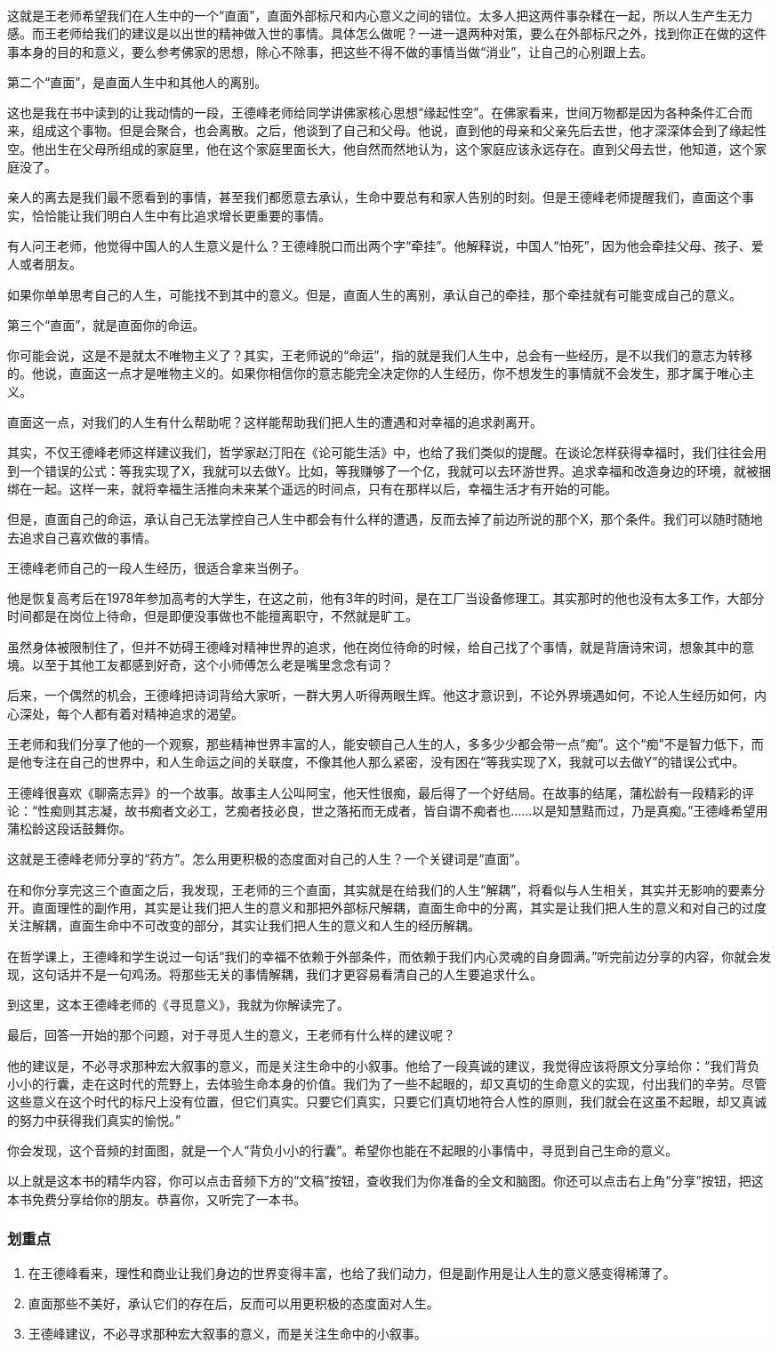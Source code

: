 这就是王老师希望我们在人生中的一个“直面”，直面外部标尺和内心意义之间的错位。太多人把这两件事杂糅在一起，所以人生产生无力感。而王老师给我们的建议是以出世的精神做入世的事情。具体怎么做呢？一进一退两种对策，要么在外部标尺之外，找到你正在做的这件事本身的目的和意义，要么参考佛家的思想，除心不除事，把这些不得不做的事情当做“消业”，让自己的心别跟上去。

第二个“直面”，是直面人生中和其他人的离别。

这也是我在书中读到的让我动情的一段，王德峰老师给同学讲佛家核心思想“缘起性空”。在佛家看来，世间万物都是因为各种条件汇合而来，组成这个事物。但是会聚合，也会离散。之后，他谈到了自己和父母。他说，直到他的母亲和父亲先后去世，他才深深体会到了缘起性空。他出生在父母所组成的家庭里，他在这个家庭里面长大，他自然而然地认为，这个家庭应该永远存在。直到父母去世，他知道，这个家庭没了。

亲人的离去是我们最不愿看到的事情，甚至我们都愿意去承认，生命中要总有和家人告别的时刻。但是王德峰老师提醒我们，直面这个事实，恰恰能让我们明白人生中有比追求增长更重要的事情。

有人问王老师，他觉得中国人的人生意义是什么？王德峰脱口而出两个字“牵挂”。他解释说，中国人“怕死”，因为他会牵挂父母、孩子、爱人或者朋友。

如果你单单思考自己的人生，可能找不到其中的意义。但是，直面人生的离别，承认自己的牵挂，那个牵挂就有可能变成自己的意义。

第三个“直面”，就是直面你的命运。

你可能会说，这是不是就太不唯物主义了？其实，王老师说的“命运”，指的就是我们人生中，总会有一些经历，是不以我们的意志为转移的。他说，直面这一点才是唯物主义的。如果你相信你的意志能完全决定你的人生经历，你不想发生的事情就不会发生，那才属于唯心主义。

直面这一点，对我们的人生有什么帮助呢？这样能帮助我们把人生的遭遇和对幸福的追求剥离开。

其实，不仅王德峰老师这样建议我们，哲学家赵汀阳在《论可能生活》中，也给了我们类似的提醒。在谈论怎样获得幸福时，我们往往会用到一个错误的公式：等我实现了X，我就可以去做Y。比如，等我赚够了一个亿，我就可以去环游世界。追求幸福和改造身边的环境，就被捆绑在一起。这样一来，就将幸福生活推向未来某个遥远的时间点，只有在那样以后，幸福生活才有开始的可能。

但是，直面自己的命运，承认自己无法掌控自己人生中都会有什么样的遭遇，反而去掉了前边所说的那个X，那个条件。我们可以随时随地去追求自己喜欢做的事情。

王德峰老师自己的一段人生经历，很适合拿来当例子。

他是恢复高考后在1978年参加高考的大学生，在这之前，他有3年的时间，是在工厂当设备修理工。其实那时的他也没有太多工作，大部分时间都是在岗位上待命，但是即便没事做也不能擅离职守，不然就是旷工。

虽然身体被限制住了，但并不妨碍王德峰对精神世界的追求，他在岗位待命的时候，给自己找了个事情，就是背唐诗宋词，想象其中的意境。以至于其他工友都感到好奇，这个小师傅怎么老是嘴里念念有词？

后来，一个偶然的机会，王德峰把诗词背给大家听，一群大男人听得两眼生辉。他这才意识到，不论外界境遇如何，不论人生经历如何，内心深处，每个人都有着对精神追求的渴望。

王老师和我们分享了他的一个观察，那些精神世界丰富的人，能安顿自己人生的人，多多少少都会带一点“痴”。这个“痴”不是智力低下，而是他专注在自己的世界中，和人生命运之间的关联度，不像其他人那么紧密，没有困在“等我实现了X，我就可以去做Y”的错误公式中。

王德峰很喜欢《聊斋志异》的一个故事。故事主人公叫阿宝，他天性很痴，最后得了一个好结局。在故事的结尾，蒲松龄有一段精彩的评论：“性痴则其志凝，故书痴者文必工，艺痴者技必良，世之落拓而无成者，皆自谓不痴者也……以是知慧黠而过，乃是真痴。”王德峰希望用蒲松龄这段话鼓舞你。

这就是王德峰老师分享的“药方”。怎么用更积极的态度面对自己的人生？一个关键词是“直面”。

在和你分享完这三个直面之后，我发现，王老师的三个直面，其实就是在给我们的人生“解耦”，将看似与人生相关，其实并无影响的要素分开。直面理性的副作用，其实是让我们把人生的意义和那把外部标尺解耦，直面生命中的分离，其实是让我们把人生的意义和对自己的过度关注解耦，直面生命中不可改变的部分，其实让我们把人生的意义和人生的经历解耦。

在哲学课上，王德峰和学生说过一句话“我们的幸福不依赖于外部条件，而依赖于我们内心灵魂的自身圆满。”听完前边分享的内容，你就会发现，这句话并不是一句鸡汤。将那些无关的事情解耦，我们才更容易看清自己的人生要追求什么。



到这里，这本王德峰老师的《寻觅意义》，我就为你解读完了。

最后，回答一开始的那个问题，对于寻觅人生的意义，王老师有什么样的建议呢？

他的建议是，不必寻求那种宏大叙事的意义，而是关注生命中的小叙事。他给了一段真诚的建议，我觉得应该将原文分享给你：“我们背负小小的行囊，走在这时代的荒野上，去体验生命本身的价值。我们为了一些不起眼的，却又真切的生命意义的实现，付出我们的辛劳。尽管这些意义在这个时代的标尺上没有位置，但它们真实。只要它们真实，只要它们真切地符合人性的原则，我们就会在这虽不起眼，却又真诚的努力中获得我们真实的愉悦。”

你会发现，这个音频的封面图，就是一个人“背负小小的行囊”。希望你也能在不起眼的小事情中，寻觅到自己生命的意义。

以上就是这本书的精华内容，你可以点击音频下方的“文稿”按钮，查收我们为你准备的全文和脑图。你还可以点击右上角“分享”按钮，把这本书免费分享给你的朋友。恭喜你，又听完了一本书。



### 划重点

 1. 在王德峰看来，理性和商业让我们身边的世界变得丰富，也给了我们动力，但是副作用是让人生的意义感变得稀薄了。

 2. 直面那些不美好，承认它们的存在后，反而可以用更积极的态度面对人生。

 3. 王德峰建议，不必寻求那种宏大叙事的意义，而是关注生命中的小叙事。





